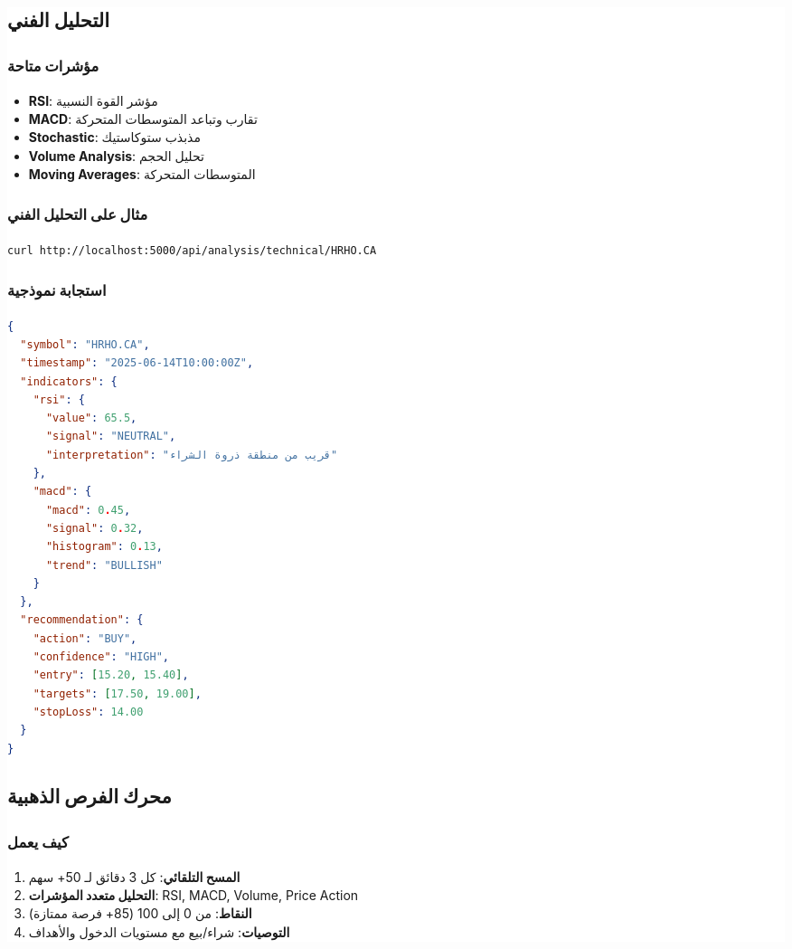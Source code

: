 ## التحليل الفني

### مؤشرات متاحة
- **RSI**: مؤشر القوة النسبية
- **MACD**: تقارب وتباعد المتوسطات المتحركة
- **Stochastic**: مذبذب ستوكاستيك
- **Volume Analysis**: تحليل الحجم
- **Moving Averages**: المتوسطات المتحركة

### مثال على التحليل الفني
```bash
curl http://localhost:5000/api/analysis/technical/HRHO.CA
```

### استجابة نموذجية
```json
{
  "symbol": "HRHO.CA",
  "timestamp": "2025-06-14T10:00:00Z",
  "indicators": {
    "rsi": {
      "value": 65.5,
      "signal": "NEUTRAL",
      "interpretation": "قريب من منطقة ذروة الشراء"
    },
    "macd": {
      "macd": 0.45,
      "signal": 0.32,
      "histogram": 0.13,
      "trend": "BULLISH"
    }
  },
  "recommendation": {
    "action": "BUY",
    "confidence": "HIGH",
    "entry": [15.20, 15.40],
    "targets": [17.50, 19.00],
    "stopLoss": 14.00
  }
}
```

## محرك الفرص الذهبية

### كيف يعمل
1. **المسح التلقائي**: كل 3 دقائق لـ 50+ سهم
2. **التحليل متعدد المؤشرات**: RSI, MACD, Volume, Price Action
3. **النقاط**: من 0 إلى 100 (85+ فرصة ممتازة)
4. **التوصيات**: شراء/بيع مع مستويات الدخول والأهداف
